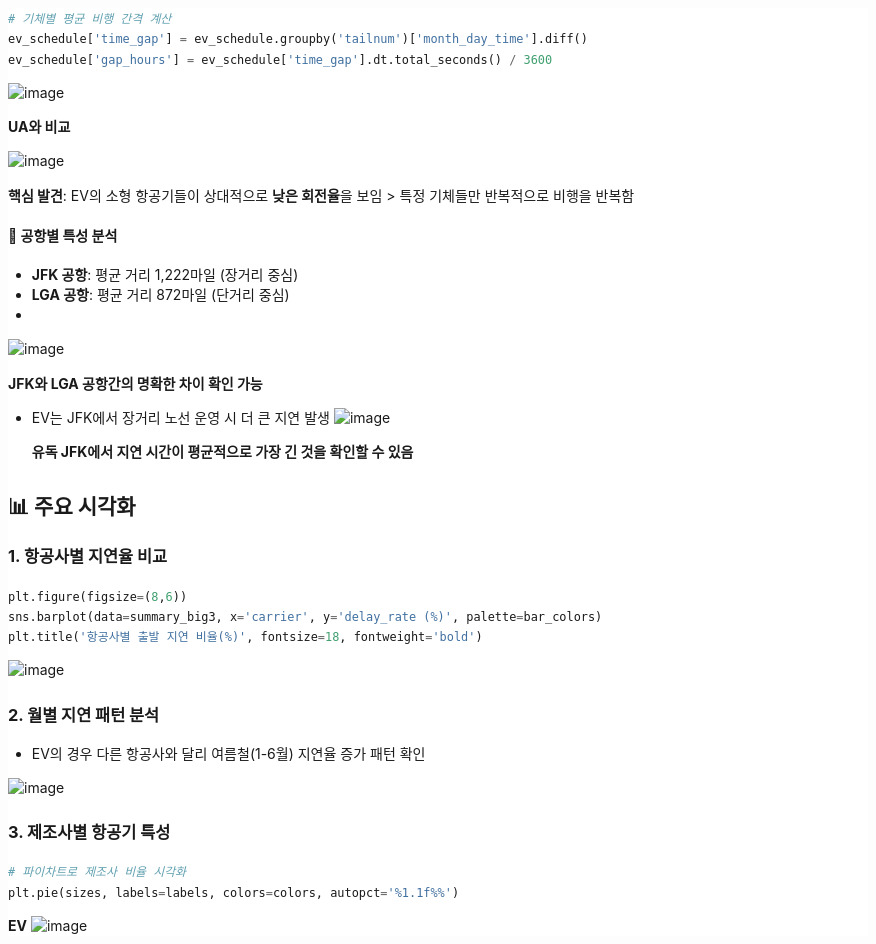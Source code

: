 ```python
# 기체별 평균 비행 간격 계산
ev_schedule['time_gap'] = ev_schedule.groupby('tailnum')['month_day_time'].diff()
ev_schedule['gap_hours'] = ev_schedule['time_gap'].dt.total_seconds() / 3600
```
<img width="600" height="400" alt="image" src="https://github.com/user-attachments/assets/ce5559f4-7e67-4a36-98b5-3a69494dfbfa" />

**UA와 비교**

<img width="600" height="400" alt="image" src="https://github.com/user-attachments/assets/b1858068-b964-4a51-9120-8fe73e8f9ef9" />

**핵심 발견**: EV의 소형 항공기들이 상대적으로 **낮은 회전율**을 보임 > 특정 기체들만 반복적으로 비행을 반복함

#### 🏢 공항별 특성 분석
- **JFK 공항**: 평균 거리 1,222마일 (장거리 중심)
- **LGA 공항**: 평균 거리 872마일 (단거리 중심)
- 
<img width="1390" height="489" alt="image" src="https://github.com/user-attachments/assets/629e0b36-c430-45ea-a4b4-664e301d989c" />

**JFK와 LGA 공항간의 명확한 차이 확인 가능**


- EV는 JFK에서 장거리 노선 운영 시 더 큰 지연 발생
  <img width="600" height="400" alt="image" src="https://github.com/user-attachments/assets/e5fffe8d-4458-4900-ba8f-9da2b861c7cb" />

  **유독 JFK에서 지연 시간이 평균적으로 가장 긴 것을 확인할 수 있음**


## 📊 주요 시각화

### 1. 항공사별 지연율 비교
```python
plt.figure(figsize=(8,6))
sns.barplot(data=summary_big3, x='carrier', y='delay_rate (%)', palette=bar_colors)
plt.title('항공사별 출발 지연 비율(%)', fontsize=18, fontweight='bold')
```
<img width="600" height="400" alt="image" src="https://github.com/user-attachments/assets/54580506-1e8a-457a-9f9b-0aeeb4b52085" />


### 2. 월별 지연 패턴 분석
- EV의 경우 다른 항공사와 달리 여름철(1-6월) 지연율 증가 패턴 확인
<img width="1389" height="790" alt="image" src="https://github.com/user-attachments/assets/85a531bf-d2a3-4ba3-a720-86a6ca94c4cd" />


### 3. 제조사별 항공기 특성
```python
# 파이차트로 제조사 비율 시각화
plt.pie(sizes, labels=labels, colors=colors, autopct='%1.1f%%')
```
**EV**
<img width="600" height="600" alt="image" src="https://github.com/user-attachments/assets/948e8013-8259-428e-9ce7-961d39896af1" />
